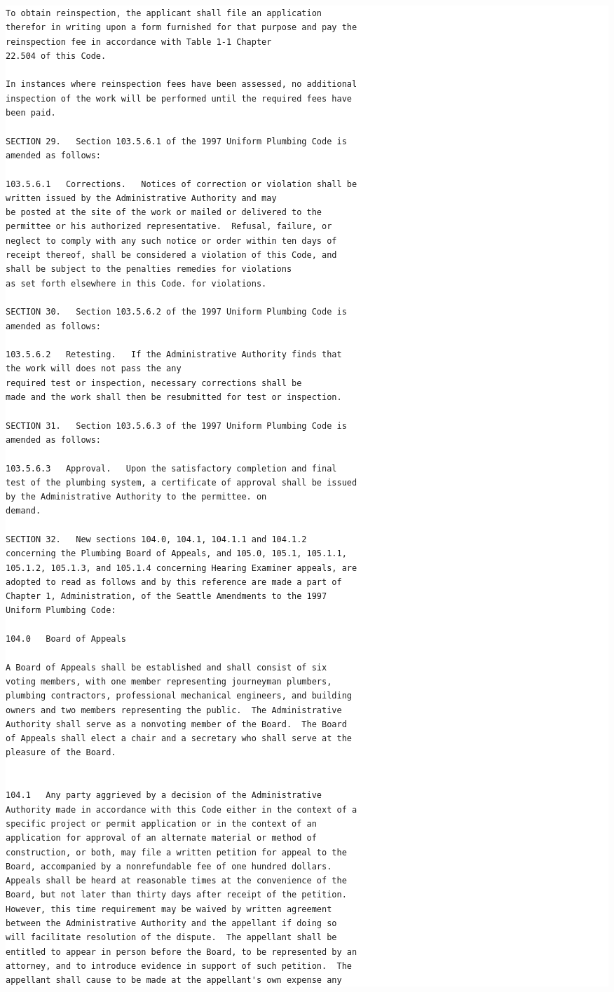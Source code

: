     To obtain reinspection, the applicant shall file an application  
    therefor in writing upon a form furnished for that purpose and pay the  
    reinspection fee in accordance with Table 1-1 Chapter  
    22.504 of this Code.  
  
    In instances where reinspection fees have been assessed, no additional  
    inspection of the work will be performed until the required fees have  
    been paid.  
  
    SECTION 29.   Section 103.5.6.1 of the 1997 Uniform Plumbing Code is  
    amended as follows:  
  
    103.5.6.1   Corrections.   Notices of correction or violation shall be  
    written issued by the Administrative Authority and may  
    be posted at the site of the work or mailed or delivered to the  
    permittee or his authorized representative.  Refusal, failure, or  
    neglect to comply with any such notice or order within ten days of  
    receipt thereof, shall be considered a violation of this Code, and  
    shall be subject to the penalties remedies for violations  
    as set forth elsewhere in this Code. for violations.  
  
    SECTION 30.   Section 103.5.6.2 of the 1997 Uniform Plumbing Code is  
    amended as follows:  
  
    103.5.6.2   Retesting.   If the Administrative Authority finds that  
    the work will does not pass the any  
    required test or inspection, necessary corrections shall be  
    made and the work shall then be resubmitted for test or inspection.  
  
    SECTION 31.   Section 103.5.6.3 of the 1997 Uniform Plumbing Code is  
    amended as follows:  
  
    103.5.6.3   Approval.   Upon the satisfactory completion and final  
    test of the plumbing system, a certificate of approval shall be issued  
    by the Administrative Authority to the permittee. on  
    demand.  
  
    SECTION 32.   New sections 104.0, 104.1, 104.1.1 and 104.1.2  
    concerning the Plumbing Board of Appeals, and 105.0, 105.1, 105.1.1,  
    105.1.2, 105.1.3, and 105.1.4 concerning Hearing Examiner appeals, are  
    adopted to read as follows and by this reference are made a part of  
    Chapter 1, Administration, of the Seattle Amendments to the 1997  
    Uniform Plumbing Code:  
  
    104.0   Board of Appeals  
  
    A Board of Appeals shall be established and shall consist of six  
    voting members, with one member representing journeyman plumbers,  
    plumbing contractors, professional mechanical engineers, and building  
    owners and two members representing the public.  The Administrative  
    Authority shall serve as a nonvoting member of the Board.  The Board  
    of Appeals shall elect a chair and a secretary who shall serve at the  
    pleasure of the Board.  
  
  
    104.1   Any party aggrieved by a decision of the Administrative  
    Authority made in accordance with this Code either in the context of a  
    specific project or permit application or in the context of an  
    application for approval of an alternate material or method of  
    construction, or both, may file a written petition for appeal to the  
    Board, accompanied by a nonrefundable fee of one hundred dollars.  
    Appeals shall be heard at reasonable times at the convenience of the  
    Board, but not later than thirty days after receipt of the petition.  
    However, this time requirement may be waived by written agreement  
    between the Administrative Authority and the appellant if doing so  
    will facilitate resolution of the dispute.  The appellant shall be  
    entitled to appear in person before the Board, to be represented by an  
    attorney, and to introduce evidence in support of such petition.  The  
    appellant shall cause to be made at the appellant's own expense any  